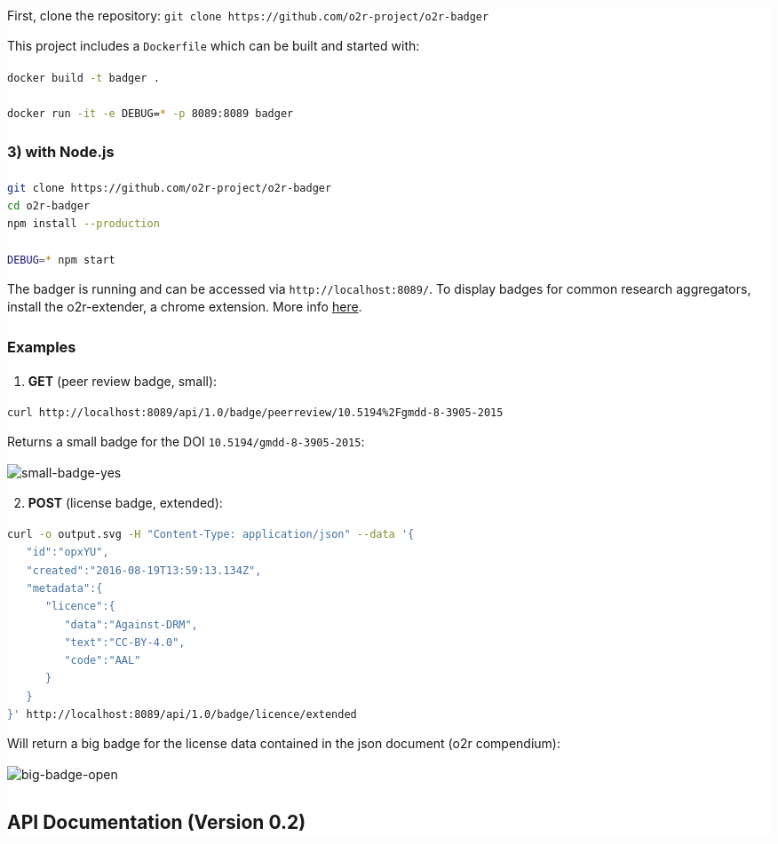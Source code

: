First, clone the repository: `git clone https://github.com/o2r-project/o2r-badger`

This project includes a `Dockerfile` which can be built and started with:

```bash
docker build -t badger .

docker run -it -e DEBUG=* -p 8089:8089 badger
```

### 3) with Node.js

```bash
git clone https://github.com/o2r-project/o2r-badger
cd o2r-badger
npm install --production

DEBUG=* npm start
```

The badger is running and can be accessed via `http://localhost:8089/`.
 To display badges for common research aggregators, install the o2r-extender, a chrome extension.
  More info [here](https://github.com/o2r-project/o2r-extender/).

### Examples

1) **GET** (peer review badge, small):

`curl http://localhost:8089/api/1.0/badge/peerreview/10.5194%2Fgmdd-8-3905-2015`

Returns a small badge for the DOI `10.5194/gmdd-8-3905-2015`:

![small-badge-yes](https://img.shields.io/badge/peer%20review-yes-green.svg)

2) **POST** (license badge, extended):

```bash
curl -o output.svg -H "Content-Type: application/json" --data '{  
   "id":"opxYU",
   "created":"2016-08-19T13:59:13.134Z",
   "metadata":{  
      "licence":{  
         "data":"Against-DRM",
         "text":"CC-BY-4.0",
         "code":"AAL"
      }
   }
}' http://localhost:8089/api/1.0/badge/licence/extended
```

Will return a big badge for the license data contained in the json document (o2r compendium):

![big-badge-open](https://cdn.rawgit.com/o2r-project/o2r-badger/2d50423e/controllers/license/badges/license_open.svg)

## API Documentation (Version 0.2)
